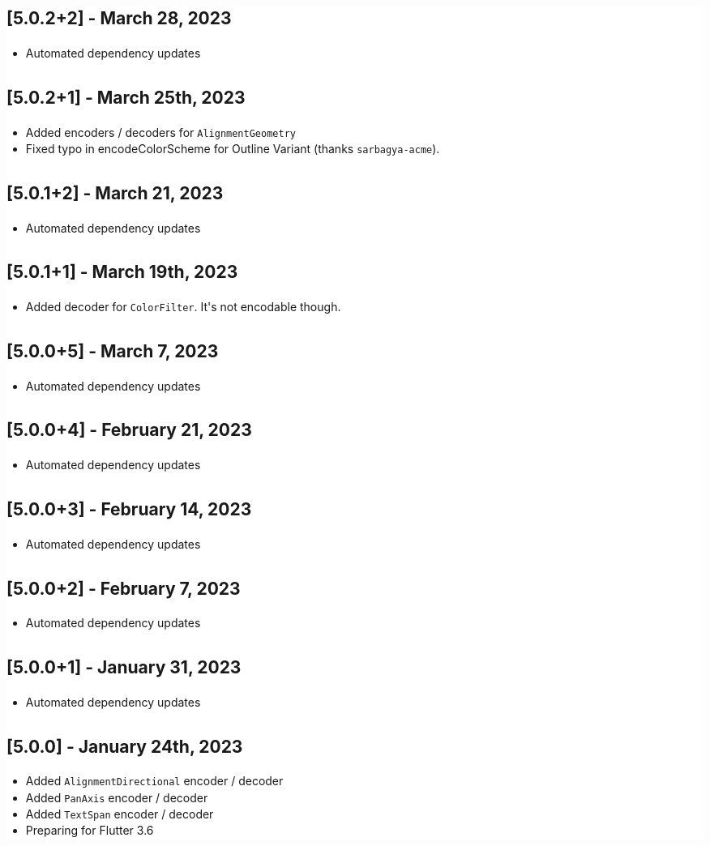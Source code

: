 
## [5.0.2+2] - March 28, 2023

* Automated dependency updates


## [5.0.2+1] - March 25th, 2023

* Added encoders / decoders for `AlignmentGeometry`
* Fixed typo in encodeColorScheme for Outline Variant (thanks `sarbagya-acme`).

## [5.0.1+2] - March 21, 2023

* Automated dependency updates


## [5.0.1+1] - March 19th, 2023

* Added decoder for `ColorFilter`.  It's not encodable though.


## [5.0.0+5] - March 7, 2023

* Automated dependency updates


## [5.0.0+4] - February 21, 2023

* Automated dependency updates


## [5.0.0+3] - February 14, 2023

* Automated dependency updates


## [5.0.0+2] - February 7, 2023

* Automated dependency updates


## [5.0.0+1] - January 31, 2023

* Automated dependency updates


## [5.0.0] - January 24th, 2023

* Added `AlignmentDirectional` encoder / decoder
* Added `PanAxis` encoder / decoder
* Added `TextSpan` encoder / decoder
* Preparing for Flutter 3.6
